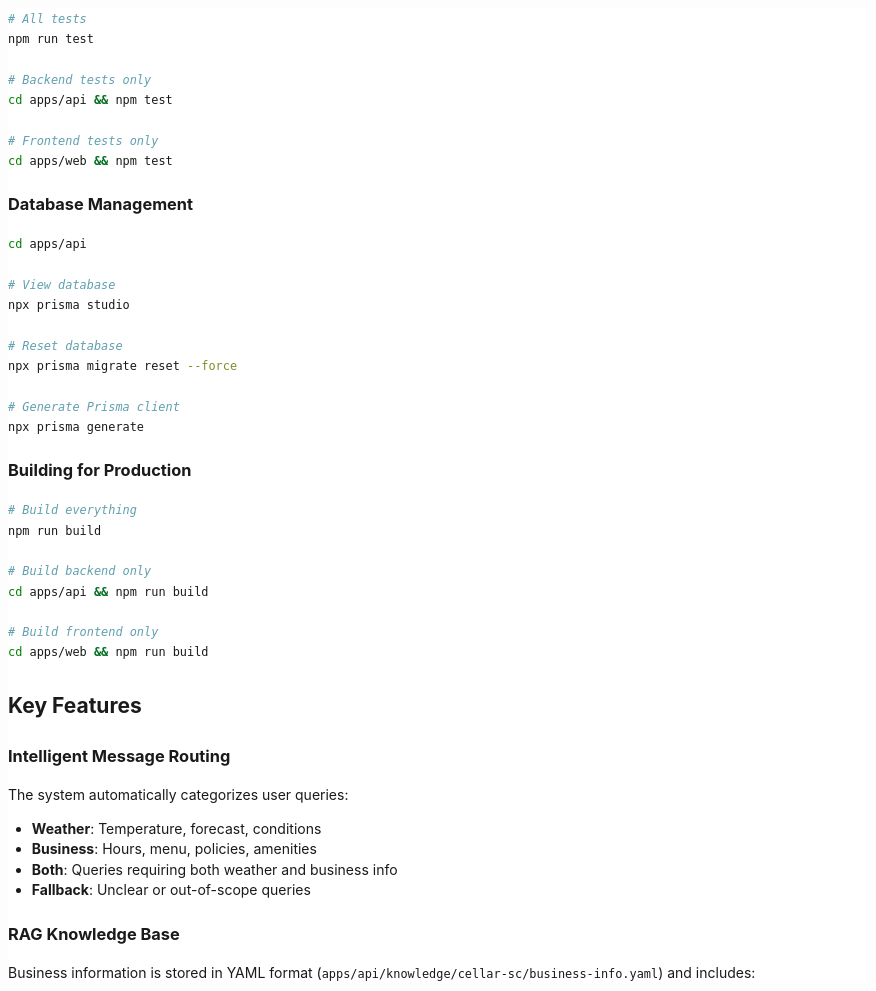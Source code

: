 ```bash
# All tests
npm run test

# Backend tests only
cd apps/api && npm test

# Frontend tests only
cd apps/web && npm test
```

### Database Management

```bash
cd apps/api

# View database
npx prisma studio

# Reset database
npx prisma migrate reset --force

# Generate Prisma client
npx prisma generate
```

### Building for Production

```bash
# Build everything
npm run build

# Build backend only
cd apps/api && npm run build

# Build frontend only
cd apps/web && npm run build
```

## Key Features

### Intelligent Message Routing

The system automatically categorizes user queries:

- **Weather**: Temperature, forecast, conditions
- **Business**: Hours, menu, policies, amenities
- **Both**: Queries requiring both weather and business info
- **Fallback**: Unclear or out-of-scope queries

### RAG Knowledge Base

Business information is stored in YAML format (`apps/api/knowledge/cellar-sc/business-info.yaml`) and includes:
